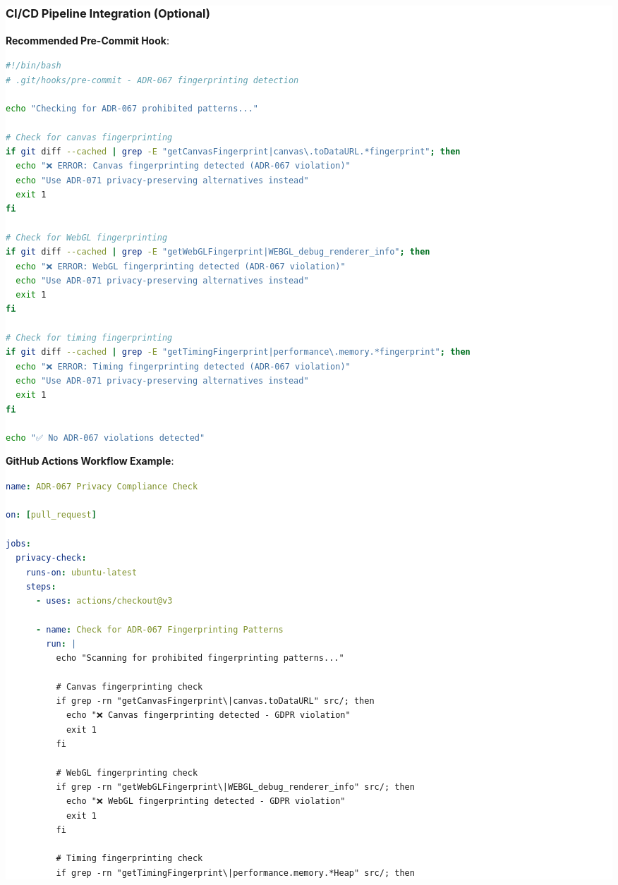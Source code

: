 ### CI/CD Pipeline Integration (Optional)

**Recommended Pre-Commit Hook**:

```bash
#!/bin/bash
# .git/hooks/pre-commit - ADR-067 fingerprinting detection

echo "Checking for ADR-067 prohibited patterns..."

# Check for canvas fingerprinting
if git diff --cached | grep -E "getCanvasFingerprint|canvas\.toDataURL.*fingerprint"; then
  echo "❌ ERROR: Canvas fingerprinting detected (ADR-067 violation)"
  echo "Use ADR-071 privacy-preserving alternatives instead"
  exit 1
fi

# Check for WebGL fingerprinting
if git diff --cached | grep -E "getWebGLFingerprint|WEBGL_debug_renderer_info"; then
  echo "❌ ERROR: WebGL fingerprinting detected (ADR-067 violation)"
  echo "Use ADR-071 privacy-preserving alternatives instead"
  exit 1
fi

# Check for timing fingerprinting
if git diff --cached | grep -E "getTimingFingerprint|performance\.memory.*fingerprint"; then
  echo "❌ ERROR: Timing fingerprinting detected (ADR-067 violation)"
  echo "Use ADR-071 privacy-preserving alternatives instead"
  exit 1
fi

echo "✅ No ADR-067 violations detected"
```

**GitHub Actions Workflow Example**:

```yaml
name: ADR-067 Privacy Compliance Check

on: [pull_request]

jobs:
  privacy-check:
    runs-on: ubuntu-latest
    steps:
      - uses: actions/checkout@v3

      - name: Check for ADR-067 Fingerprinting Patterns
        run: |
          echo "Scanning for prohibited fingerprinting patterns..."

          # Canvas fingerprinting check
          if grep -rn "getCanvasFingerprint\|canvas.toDataURL" src/; then
            echo "❌ Canvas fingerprinting detected - GDPR violation"
            exit 1
          fi

          # WebGL fingerprinting check
          if grep -rn "getWebGLFingerprint\|WEBGL_debug_renderer_info" src/; then
            echo "❌ WebGL fingerprinting detected - GDPR violation"
            exit 1
          fi

          # Timing fingerprinting check
          if grep -rn "getTimingFingerprint\|performance.memory.*Heap" src/; then
```